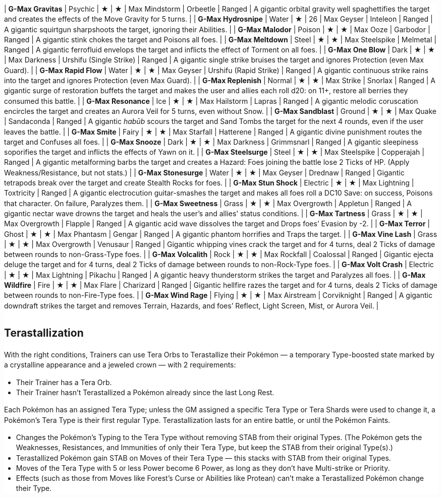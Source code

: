 | **G-Max Gravitas** | Psychic | ★ | ★ | Max Mindstorm | Orbeetle | Ranged | A gigantic orbital gravity well spaghettifies the target and creates the effects of the Move Gravity for 5 turns. |
| **G-Max Hydrosnipe** | Water | ★ | 26 | Max Geyser | Inteleon | Ranged | A gigantic squirtgun sharpshoots the target, ignoring their Abilities. |
| **G-Max Malodor** | Poison | ★ | ★ | Max Ooze | Garbodor | Ranged | A gigantic stink chokes the target and Poisons all foes. |
| **G-Max Meltdown** | Steel | ★ | ★ | Max Steelspike | Melmetal | Ranged | A gigantic ferrofluid envelops the target and inflicts the effect of Torment on all foes. |
| **G-Max One Blow** | Dark | ★ | ★ | Max Darkness | Urshifu (Single Strike) | Ranged | A gigantic single strike bruises the target and ignores Protection (even Max Guard). |
| **G-Max Rapid Flow** | Water | ★ | ★ | Max Geyser | Urshifu (Rapid Strike) | Ranged | A gigantic continuous strike rains into the target and ignores Protection (even Max Guard). |
| **G-Max Replenish** | Normal | ★ | ★ | Max Strike | Snorlax | Ranged | A gigantic surge of restoration buffets the target and makes the user and allies each roll d20: on 11+, restore all berries they consumed this battle. |
| **G-Max Resonance** | Ice | ★ | ★ | Max Hailstorm | Lapras | Ranged | A gigantic melodic coruscation encircles the target and creates an Aurora Veil for 5 turns, even without Snow. |
| **G-Max Sandblast** | Ground | ★ | ★ | Max Quake | Sandaconda | Ranged | A gigantic *habūb* scours the target and Sand Tombs the target for the next 4 rounds, even if the user leaves the battle. |
| **G-Max Smite** | Fairy | ★ | ★ | Max Starfall | Hatterene | Ranged | A gigantic divine punishment routes the target and Confuses all foes. |
| **G-Max Snooze** | Dark | ★ | ★ | Max Darkness | Grimmsnarl | Ranged | A gigantic sleepiness soporifies the target and inflicts the effects of Yawn on it. |
| **G-Max Steelsurge** | Steel | ★ | ★ | Max Steelspike | Copperajah | Ranged | A gigantic metalforming barbs the target and creates a Hazard: Foes joining the battle lose 2 Ticks of HP. (Apply Weakness/Resistance, but not stats.) |
| **G-Max Stonesurge** | Water | ★ | ★ | Max Geyser | Drednaw | Ranged | Gigantic tetrapods break over the target and create Stealth Rocks for foes. |
| **G-Max Stun Shock** | Electric | ★ | ★ | Max Lightning | Toxtricity | Ranged | A gigantic electrocution guitar-smashes the target and makes all foes roll a DC10 Save: on success, Poisons that character. On failure, Paralyzes them. |
| **G-Max Sweetness** | Grass | ★ | ★ | Max Overgrowth | Appletun | Ranged | A gigantic nectar wave drowns the target and heals the user’s and allies’ status conditions. |
| **G-Max Tartness** | Grass | ★ | ★ | Max Overgrowth | Flapple | Ranged | A gigantic acid wave dissolves the target and Drops foes’ Evasion by -2. |
| **G-Max Terror** | Ghost | ★ | ★ | Max Phantasm | Gengar | Ranged | A gigantic phantom horrifies and Traps the target. |
| **G-Max Vine Lash** | Grass | ★ | ★ | Max Overgrowth | Venusaur | Ranged | Gigantic whipping vines crack the target and for 4 turns, deal 2 Ticks of damage between rounds to non-Grass-Type foes. |
| **G-Max Volcalith** | Rock | ★ | ★ | Max Rockfall | Coalossal | Ranged | Gigantic ejecta deluge the target and for 4 turns, deal 2 Ticks of damage between rounds to non-Rock-Type foes. |
| **G-Max Volt Crash** | Electric | ★ | ★ | Max Lightning | Pikachu | Ranged | A gigantic heavy thunderstorm strikes the target and Paralyzes all foes. |
| **G-Max Wildfire** | Fire | ★ | ★ | Max Flare | Charizard | Ranged | Gigantic hellfire razes the target and for 4 turns, deals 2 Ticks of damage between rounds to non-Fire-Type foes. |
| **G-Max Wind Rage** | Flying | ★ | ★ | Max Airstream | Corviknight | Ranged | A gigantic downdraft strikes the target and removes Terrain, Hazards, and foes’ Reflect, Light Screen, Mist, or Aurora Veil. |

## Terastallization

With the right conditions, Trainers can use Tera Orbs to Terastallize their Pokémon — a temporary Type-boosted state marked by a crystalline appearance and a jeweled crown — with 2 requirements:

- Their Trainer has a Tera Orb.  
- Their Trainer hasn’t Terastallized a Pokémon already since the last Long Rest.

Each Pokémon has an assigned Tera Type; unless the GM assigned a specific Tera Type or Tera Shards were used to change it, a Pokémon’s Tera Type is their first regular Type. Terastallization lasts for an entire battle, or until the Pokémon Faints.

- Changes the Pokémon’s Typing to the Tera Type without removing STAB from their original Types. (The Pokémon gets the Weaknesses, Resistances, and Immunities of only their Tera Type, but keep the STAB from their original Type(s).)  
- Terastallized Pokémon gain STAB on Moves of their Tera Type — this stacks with STAB from their original Types.  
- Moves of the Tera Type with 5 or less Power become 6 Power, as long as they don’t have Multi-strike or Priority.  
- Effects (such as those from Moves like Forest’s Curse or Abilities like Protean) can’t make a Terastallized Pokémon change their Type.
